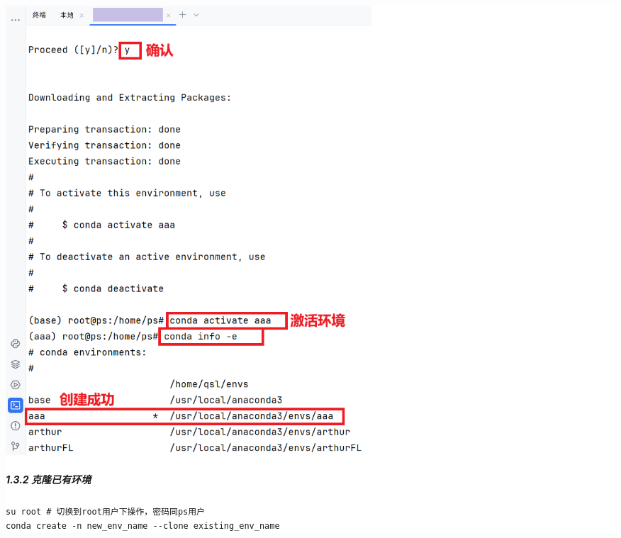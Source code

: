 <img src=".\images\7.png" width="60%" height="auto">



##### 1.3.2 克隆已有环境

```
su root # 切换到root用户下操作，密码同ps用户
conda create -n new_env_name --clone existing_env_name
```
